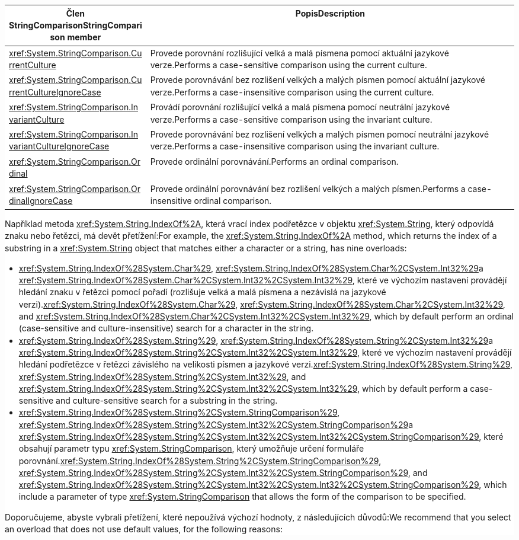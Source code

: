 |<span data-ttu-id="eb455-134">Člen StringComparison</span><span class="sxs-lookup"><span data-stu-id="eb455-134">StringComparison member</span></span>|<span data-ttu-id="eb455-135">Popis</span><span class="sxs-lookup"><span data-stu-id="eb455-135">Description</span></span>|
|-----------------------------|-----------------|
|<xref:System.StringComparison.CurrentCulture>|<span data-ttu-id="eb455-136">Provede porovnání rozlišující velká a malá písmena pomocí aktuální jazykové verze.</span><span class="sxs-lookup"><span data-stu-id="eb455-136">Performs a case-sensitive comparison using the current culture.</span></span>|
|<xref:System.StringComparison.CurrentCultureIgnoreCase>|<span data-ttu-id="eb455-137">Provede porovnávání bez rozlišení velkých a malých písmen pomocí aktuální jazykové verze.</span><span class="sxs-lookup"><span data-stu-id="eb455-137">Performs a case-insensitive comparison using the current culture.</span></span>|
|<xref:System.StringComparison.InvariantCulture>|<span data-ttu-id="eb455-138">Provádí porovnání rozlišující velká a malá písmena pomocí neutrální jazykové verze.</span><span class="sxs-lookup"><span data-stu-id="eb455-138">Performs a case-sensitive comparison using the invariant culture.</span></span>|
|<xref:System.StringComparison.InvariantCultureIgnoreCase>|<span data-ttu-id="eb455-139">Provede porovnávání bez rozlišení velkých a malých písmen pomocí neutrální jazykové verze.</span><span class="sxs-lookup"><span data-stu-id="eb455-139">Performs a case-insensitive comparison using the invariant culture.</span></span>|
|<xref:System.StringComparison.Ordinal>|<span data-ttu-id="eb455-140">Provede ordinální porovnávání.</span><span class="sxs-lookup"><span data-stu-id="eb455-140">Performs an ordinal comparison.</span></span>|
|<xref:System.StringComparison.OrdinalIgnoreCase>|<span data-ttu-id="eb455-141">Provede ordinální porovnávání bez rozlišení velkých a malých písmen.</span><span class="sxs-lookup"><span data-stu-id="eb455-141">Performs a case-insensitive ordinal comparison.</span></span>|

<span data-ttu-id="eb455-142">Například metoda <xref:System.String.IndexOf%2A>, která vrací index podřetězce v objektu <xref:System.String>, který odpovídá znaku nebo řetězci, má devět přetížení:</span><span class="sxs-lookup"><span data-stu-id="eb455-142">For example, the <xref:System.String.IndexOf%2A> method, which returns the index of a substring in a <xref:System.String> object that matches either a character or a string, has nine overloads:</span></span>

- <span data-ttu-id="eb455-143"><xref:System.String.IndexOf%28System.Char%29>, <xref:System.String.IndexOf%28System.Char%2CSystem.Int32%29>a <xref:System.String.IndexOf%28System.Char%2CSystem.Int32%2CSystem.Int32%29>, které ve výchozím nastavení provádějí hledání znaku v řetězci pomocí pořadí (rozlišuje velká a malá písmena a nezávislá na jazykové verzi).</span><span class="sxs-lookup"><span data-stu-id="eb455-143"><xref:System.String.IndexOf%28System.Char%29>, <xref:System.String.IndexOf%28System.Char%2CSystem.Int32%29>, and <xref:System.String.IndexOf%28System.Char%2CSystem.Int32%2CSystem.Int32%29>, which by default perform an ordinal (case-sensitive and culture-insensitive) search for a character in the string.</span></span>
- <span data-ttu-id="eb455-144"><xref:System.String.IndexOf%28System.String%29>, <xref:System.String.IndexOf%28System.String%2CSystem.Int32%29>a <xref:System.String.IndexOf%28System.String%2CSystem.Int32%2CSystem.Int32%29>, které ve výchozím nastavení provádějí hledání podřetězce v řetězci závislého na velikosti písmen a jazykové verzi.</span><span class="sxs-lookup"><span data-stu-id="eb455-144"><xref:System.String.IndexOf%28System.String%29>, <xref:System.String.IndexOf%28System.String%2CSystem.Int32%29>, and <xref:System.String.IndexOf%28System.String%2CSystem.Int32%2CSystem.Int32%29>, which by default perform a case-sensitive and culture-sensitive search for a substring in the string.</span></span>
- <span data-ttu-id="eb455-145"><xref:System.String.IndexOf%28System.String%2CSystem.StringComparison%29>, <xref:System.String.IndexOf%28System.String%2CSystem.Int32%2CSystem.StringComparison%29>a <xref:System.String.IndexOf%28System.String%2CSystem.Int32%2CSystem.Int32%2CSystem.StringComparison%29>, které obsahují parametr typu <xref:System.StringComparison>, který umožňuje určení formuláře porovnání.</span><span class="sxs-lookup"><span data-stu-id="eb455-145"><xref:System.String.IndexOf%28System.String%2CSystem.StringComparison%29>, <xref:System.String.IndexOf%28System.String%2CSystem.Int32%2CSystem.StringComparison%29>, and <xref:System.String.IndexOf%28System.String%2CSystem.Int32%2CSystem.Int32%2CSystem.StringComparison%29>, which include a parameter of type <xref:System.StringComparison> that allows the form of the comparison to be specified.</span></span>

<span data-ttu-id="eb455-146">Doporučujeme, abyste vybrali přetížení, které nepoužívá výchozí hodnoty, z následujících důvodů:</span><span class="sxs-lookup"><span data-stu-id="eb455-146">We recommend that you select an overload that does not use default values, for the following reasons:</span></span>
